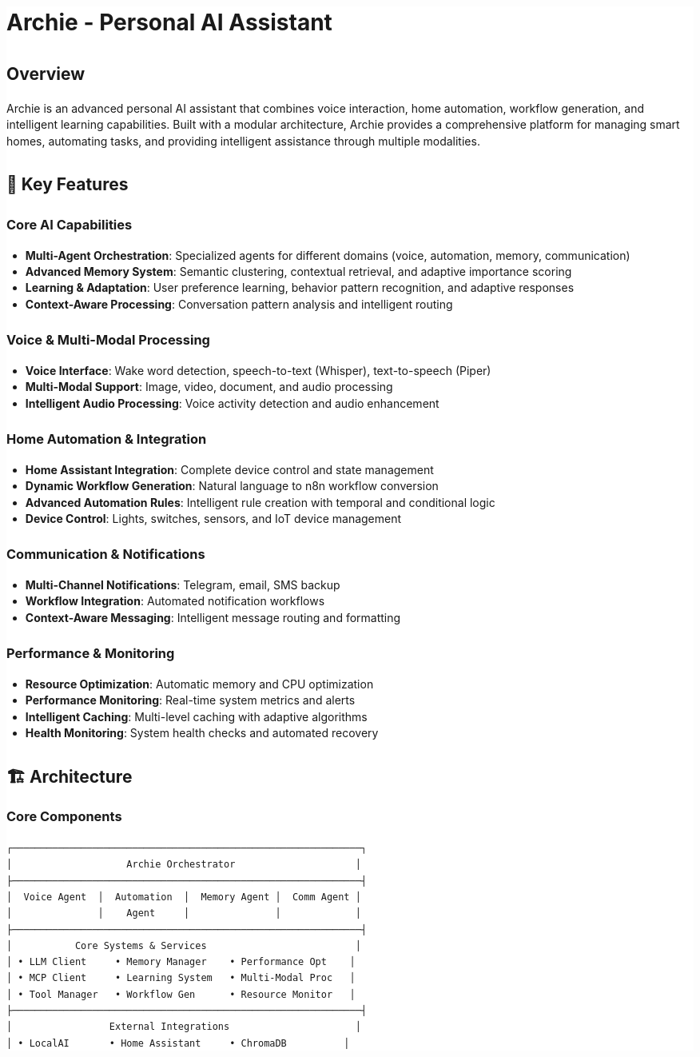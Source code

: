 # Archie - Personal AI Assistant

## Overview

Archie is an advanced personal AI assistant that combines voice interaction, home automation, workflow generation, and intelligent learning capabilities. Built with a modular architecture, Archie provides a comprehensive platform for managing smart homes, automating tasks, and providing intelligent assistance through multiple modalities.

## 🌟 Key Features

### Core AI Capabilities
- **Multi-Agent Orchestration**: Specialized agents for different domains (voice, automation, memory, communication)
- **Advanced Memory System**: Semantic clustering, contextual retrieval, and adaptive importance scoring
- **Learning & Adaptation**: User preference learning, behavior pattern recognition, and adaptive responses
- **Context-Aware Processing**: Conversation pattern analysis and intelligent routing

### Voice & Multi-Modal Processing
- **Voice Interface**: Wake word detection, speech-to-text (Whisper), text-to-speech (Piper)
- **Multi-Modal Support**: Image, video, document, and audio processing
- **Intelligent Audio Processing**: Voice activity detection and audio enhancement

### Home Automation & Integration
- **Home Assistant Integration**: Complete device control and state management
- **Dynamic Workflow Generation**: Natural language to n8n workflow conversion
- **Advanced Automation Rules**: Intelligent rule creation with temporal and conditional logic
- **Device Control**: Lights, switches, sensors, and IoT device management

### Communication & Notifications
- **Multi-Channel Notifications**: Telegram, email, SMS backup
- **Workflow Integration**: Automated notification workflows
- **Context-Aware Messaging**: Intelligent message routing and formatting

### Performance & Monitoring
- **Resource Optimization**: Automatic memory and CPU optimization
- **Performance Monitoring**: Real-time system metrics and alerts
- **Intelligent Caching**: Multi-level caching with adaptive algorithms
- **Health Monitoring**: System health checks and automated recovery

## 🏗️ Architecture

### Core Components

```
┌─────────────────────────────────────────────────────────────┐
│                    Archie Orchestrator                     │
├─────────────────────────────────────────────────────────────┤
│  Voice Agent  │  Automation  │  Memory Agent │  Comm Agent │
│               │    Agent     │               │             │
├─────────────────────────────────────────────────────────────┤
│           Core Systems & Services                          │
│ • LLM Client     • Memory Manager    • Performance Opt    │
│ • MCP Client     • Learning System   • Multi-Modal Proc   │
│ • Tool Manager   • Workflow Gen      • Resource Monitor   │
├─────────────────────────────────────────────────────────────┤
│                 External Integrations                      │
│ • LocalAI       • Home Assistant     • ChromaDB          │
```